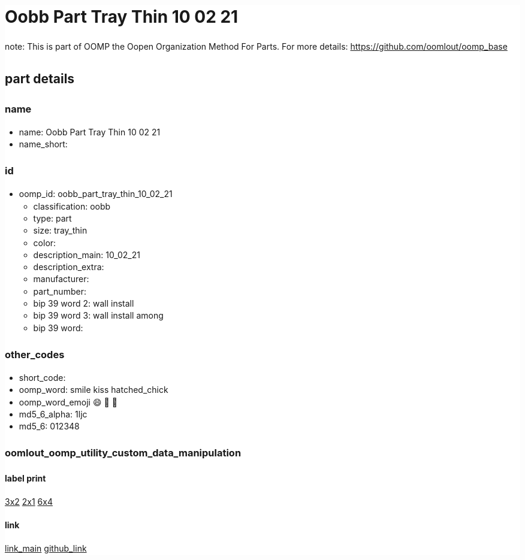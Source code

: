 # Oobb Part Tray Thin 10 02 21  

note: This is part of OOMP the Oopen Organization Method For Parts. For more details: https://github.com/oomlout/oomp_base

##  part details





### name
* name: Oobb Part Tray Thin 10 02 21
* name_short: 
### id
* oomp_id: oobb_part_tray_thin_10_02_21
  * classification: oobb
  * type: part
  * size: tray_thin
  * color: 
  * description_main: 10_02_21
  * description_extra: 
  * manufacturer: 
  * part_number: 
  * bip 39 word 2: wall install
  * bip 39 word 3: wall install among
  * bip 39 word: 

### other_codes
* short_code: 
* oomp_word: smile kiss hatched_chick
* oomp_word_emoji :smile: :kiss: :hatched_chick:
* md5_6_alpha: 1ljc
* md5_6: 012348






### oomlout_oomp_utility_custom_data_manipulation
#### label print
[3x2](http://192.168.1.245:1112/?label=oomp%201ljc)
[2x1](http://192.168.1.242:1112/?label=oomp%201ljc)
[6x4](http://192.168.1.55:1112/?label=oomp%201ljc)    

#### link

[link_main](https://github.com/oomlout/oomlout_oomp_current_version_messy/tree/main/parts/oobb_part_tray_thin_10_02_21) [github_link](https://github.com/oomlout/oomlout_oomp_part_src/tree/main/parts/oobb_part_tray_thin_10_02_21)                             
